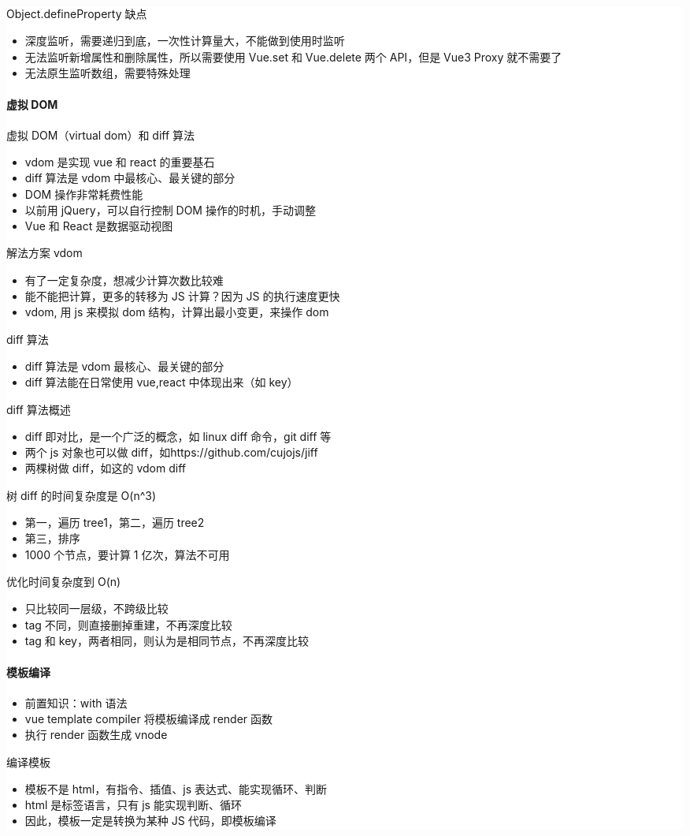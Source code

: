 ```js
```

Object.defineProperty 缺点

- 深度监听，需要递归到底，一次性计算量大，不能做到使用时监听
- 无法监听新增属性和删除属性，所以需要使用 Vue.set 和 Vue.delete 两个 API，但是 Vue3 Proxy 就不需要了
- 无法原生监听数组，需要特殊处理

#### 虚拟 DOM

虚拟 DOM（virtual dom）和 diff 算法

- vdom 是实现 vue 和 react 的重要基石
- diff 算法是 vdom 中最核心、最关键的部分
- DOM 操作非常耗费性能
- 以前用 jQuery，可以自行控制 DOM 操作的时机，手动调整
- Vue 和 React 是数据驱动视图

解法方案 vdom

- 有了一定复杂度，想减少计算次数比较难
- 能不能把计算，更多的转移为 JS 计算？因为 JS 的执行速度更快
- vdom, 用 js 来模拟 dom 结构，计算出最小变更，来操作 dom

diff 算法

- diff 算法是 vdom 最核心、最关键的部分
- diff 算法能在日常使用 vue,react 中体现出来（如 key）

diff 算法概述

- diff 即对比，是一个广泛的概念，如 linux diff 命令，git diff 等
- 两个 js 对象也可以做 diff，如https://github.com/cujojs/jiff
- 两棵树做 diff，如这的 vdom diff

树 diff 的时间复杂度是 O(n^3)

- 第一，遍历 tree1，第二，遍历 tree2
- 第三，排序
- 1000 个节点，要计算 1 亿次，算法不可用

优化时间复杂度到 O(n)

- 只比较同一层级，不跨级比较
- tag 不同，则直接删掉重建，不再深度比较
- tag 和 key，两者相同，则认为是相同节点，不再深度比较

#### 模板编译

- 前置知识：with 语法
- vue template compiler 将模板编译成 render 函数
- 执行 render 函数生成 vnode

编译模板

- 模板不是 html，有指令、插值、js 表达式、能实现循环、判断
- html 是标签语言，只有 js 能实现判断、循环
- 因此，模板一定是转换为某种 JS 代码，即模板编译
